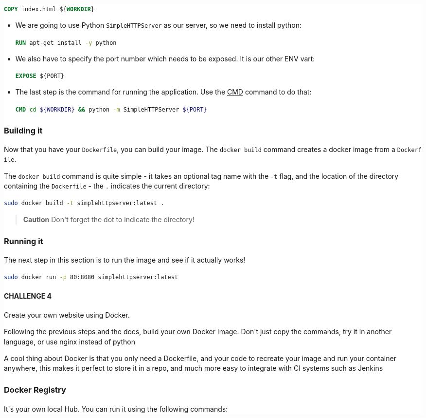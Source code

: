   ```dockerfile
  COPY index.html ${WORKDIR}
  ```

- We are going to use Python `SimpleHTTPServer` as our server, so we need to install python:

  ```dockerfile
  RUN apt-get install -y python
  ```

- We also have to specify the port number which needs to be exposed. It is our other ENV vart:

  ```dockerfile
  EXPOSE ${PORT}
  ```

- The last step is the command for running the application. Use the [CMD](https://docs.docker.com/engine/reference/builder/#cmd) command to do that:

  ```dockerfile
  CMD cd ${WORKDIR} && python -m SimpleHTTPServer ${PORT}
  ```

### Building it

Now that you have your `Dockerfile`, you can build your image. The `docker build` command creates a docker image from a `Dockerfile`.

The `docker build` command is quite simple - it takes an optional tag name with the `-t` flag, and the location of the directory containing the `Dockerfile` - the `.` indicates the current directory:

```bash
sudo docker build -t simplehttpserver:latest .
```

>**Caution** Don't forget the dot to indicate the directory!

### Running it

The next step in this section is to run the image and see if it actually works!

```bash
sudo docker run -p 80:8080 simplehttpserver:latest
```

#### CHALLENGE 4

Create your own website using Docker.

Following the previous steps and the docs, build your own Docker Image. Don't just copy the commands, try it in another language, or use nginx instead of python

A cool thing about Docker is that you only need a Dockerfile, and your code to recreate your image and run your container anywhere, this makes it perfect to store it in a repo, and much more easy to integrate with CI systems such as Jenkins

### Docker Registry

It's your own local Hub. You can run it using the following commands:
